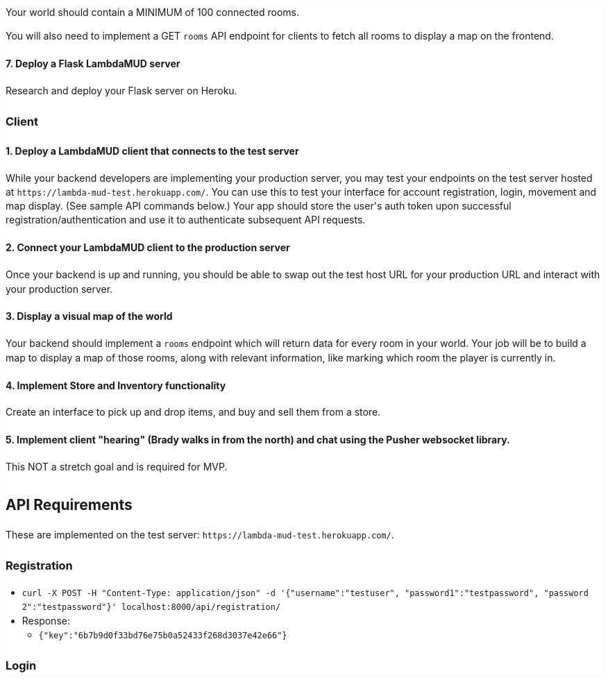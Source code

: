 Your world should contain a MINIMUM of 100 connected rooms.

You will also need to implement a GET `rooms` API endpoint for clients to fetch all rooms to display a map on the frontend.

#### 7. Deploy a Flask LambdaMUD server

Research and deploy your Flask server on Heroku.

### Client

#### 1. Deploy a LambdaMUD client that connects to the test server

While your backend developers are implementing your production server, you may test your endpoints on the test server hosted at `https://lambda-mud-test.herokuapp.com/`. You can use this to test your interface for account registration, login, movement and map display. (See sample API commands below.) Your app should store the user's auth token upon successful registration/authentication and use it to authenticate subsequent API requests.

#### 2. Connect your LambdaMUD client to the production server

Once your backend is up and running, you should be able to swap out the test host URL for your production URL and interact with your production server.

#### 3. Display a visual map of the world

Your backend should implement a `rooms` endpoint which will return data for every room in your world. Your job will be to build a map to display a map of those rooms, along with relevant information, like marking which room the player is currently in.

#### 4. Implement Store and Inventory functionality

Create an interface to pick up and drop items, and buy and sell them from a store.

#### 5. Implement client "hearing" (Brady walks in from the north) and chat using the Pusher websocket library.

This NOT a stretch goal and is required for MVP.

## API Requirements

These are implemented on the test server: `https://lambda-mud-test.herokuapp.com/`.

### Registration

- `curl -X POST -H "Content-Type: application/json" -d '{"username":"testuser", "password1":"testpassword", "password2":"testpassword"}' localhost:8000/api/registration/`
- Response:
  - `{"key":"6b7b9d0f33bd76e75b0a52433f268d3037e42e66"}`

### Login

